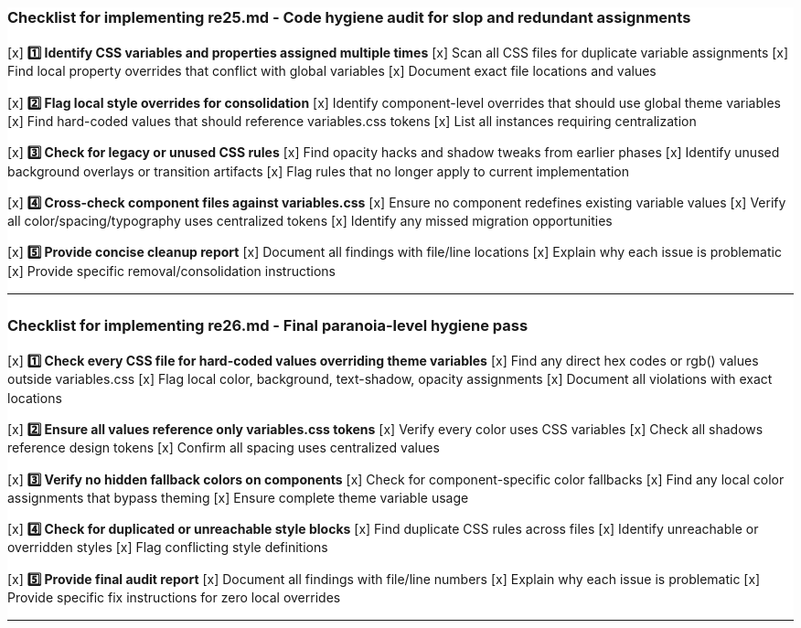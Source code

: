 
### Checklist for implementing re25.md - Code hygiene audit for slop and redundant assignments

[x] **1️⃣ Identify CSS variables and properties assigned multiple times**
  [x] Scan all CSS files for duplicate variable assignments
  [x] Find local property overrides that conflict with global variables
  [x] Document exact file locations and values

[x] **2️⃣ Flag local style overrides for consolidation**
  [x] Identify component-level overrides that should use global theme variables
  [x] Find hard-coded values that should reference variables.css tokens
  [x] List all instances requiring centralization

[x] **3️⃣ Check for legacy or unused CSS rules**
  [x] Find opacity hacks and shadow tweaks from earlier phases
  [x] Identify unused background overlays or transition artifacts
  [x] Flag rules that no longer apply to current implementation

[x] **4️⃣ Cross-check component files against variables.css**
  [x] Ensure no component redefines existing variable values
  [x] Verify all color/spacing/typography uses centralized tokens
  [x] Identify any missed migration opportunities

[x] **5️⃣ Provide concise cleanup report**
  [x] Document all findings with file/line locations
  [x] Explain why each issue is problematic
  [x] Provide specific removal/consolidation instructions

---

### Checklist for implementing re26.md - Final paranoia-level hygiene pass

[x] **1️⃣ Check every CSS file for hard-coded values overriding theme variables**
  [x] Find any direct hex codes or rgb() values outside variables.css
  [x] Flag local color, background, text-shadow, opacity assignments
  [x] Document all violations with exact locations

[x] **2️⃣ Ensure all values reference only variables.css tokens**
  [x] Verify every color uses CSS variables
  [x] Check all shadows reference design tokens
  [x] Confirm all spacing uses centralized values

[x] **3️⃣ Verify no hidden fallback colors on components**
  [x] Check for component-specific color fallbacks
  [x] Find any local color assignments that bypass theming
  [x] Ensure complete theme variable usage

[x] **4️⃣ Check for duplicated or unreachable style blocks**
  [x] Find duplicate CSS rules across files
  [x] Identify unreachable or overridden styles
  [x] Flag conflicting style definitions

[x] **5️⃣ Provide final audit report**
  [x] Document all findings with file/line numbers
  [x] Explain why each issue is problematic
  [x] Provide specific fix instructions for zero local overrides

---